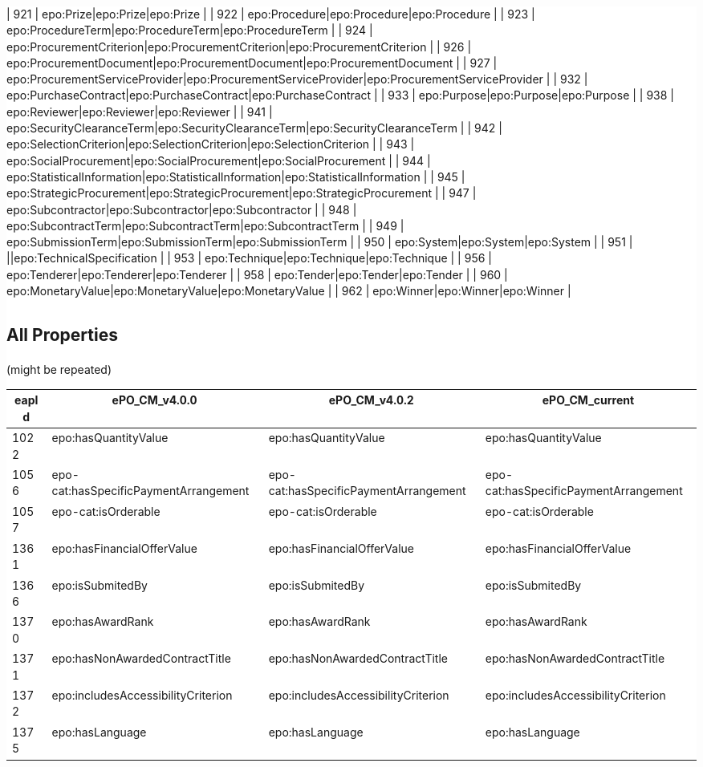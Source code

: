 | 921 | epo:Prize|epo:Prize|epo:Prize |
| 922 | epo:Procedure|epo:Procedure|epo:Procedure |
| 923 | epo:ProcedureTerm|epo:ProcedureTerm|epo:ProcedureTerm |
| 924 | epo:ProcurementCriterion|epo:ProcurementCriterion|epo:ProcurementCriterion |
| 926 | epo:ProcurementDocument|epo:ProcurementDocument|epo:ProcurementDocument |
| 927 | epo:ProcurementServiceProvider|epo:ProcurementServiceProvider|epo:ProcurementServiceProvider |
| 932 | epo:PurchaseContract|epo:PurchaseContract|epo:PurchaseContract |
| 933 | epo:Purpose|epo:Purpose|epo:Purpose |
| 938 | epo:Reviewer|epo:Reviewer|epo:Reviewer |
| 941 | epo:SecurityClearanceTerm|epo:SecurityClearanceTerm|epo:SecurityClearanceTerm |
| 942 | epo:SelectionCriterion|epo:SelectionCriterion|epo:SelectionCriterion |
| 943 | epo:SocialProcurement|epo:SocialProcurement|epo:SocialProcurement |
| 944 | epo:StatisticalInformation|epo:StatisticalInformation|epo:StatisticalInformation |
| 945 | epo:StrategicProcurement|epo:StrategicProcurement|epo:StrategicProcurement |
| 947 | epo:Subcontractor|epo:Subcontractor|epo:Subcontractor |
| 948 | epo:SubcontractTerm|epo:SubcontractTerm|epo:SubcontractTerm |
| 949 | epo:SubmissionTerm|epo:SubmissionTerm|epo:SubmissionTerm |
| 950 | epo:System|epo:System|epo:System |
| 951 | ||epo:TechnicalSpecification |
| 953 | epo:Technique|epo:Technique|epo:Technique |
| 956 | epo:Tenderer|epo:Tenderer|epo:Tenderer |
| 958 | epo:Tender|epo:Tender|epo:Tender |
| 960 | epo:MonetaryValue|epo:MonetaryValue|epo:MonetaryValue |
| 962 | epo:Winner|epo:Winner|epo:Winner |

## All Properties

(might be repeated)

| eapId | ePO_CM_v4.0.0|ePO_CM_v4.0.2|ePO_CM_current |
|-------|--------|--------|---------|
| 1022 | epo:hasQuantityValue|epo:hasQuantityValue|epo:hasQuantityValue |
| 1056 | epo-cat:hasSpecificPaymentArrangement|epo-cat:hasSpecificPaymentArrangement|epo-cat:hasSpecificPaymentArrangement |
| 1057 | epo-cat:isOrderable|epo-cat:isOrderable|epo-cat:isOrderable |
| 1361 | epo:hasFinancialOfferValue|epo:hasFinancialOfferValue|epo:hasFinancialOfferValue |
| 1366 | epo:isSubmitedBy|epo:isSubmitedBy|epo:isSubmitedBy |
| 1370 | epo:hasAwardRank|epo:hasAwardRank|epo:hasAwardRank |
| 1371 | epo:hasNonAwardedContractTitle|epo:hasNonAwardedContractTitle|epo:hasNonAwardedContractTitle |
| 1372 | epo:includesAccessibilityCriterion|epo:includesAccessibilityCriterion|epo:includesAccessibilityCriterion |
| 1375 | epo:hasLanguage|epo:hasLanguage|epo:hasLanguage |